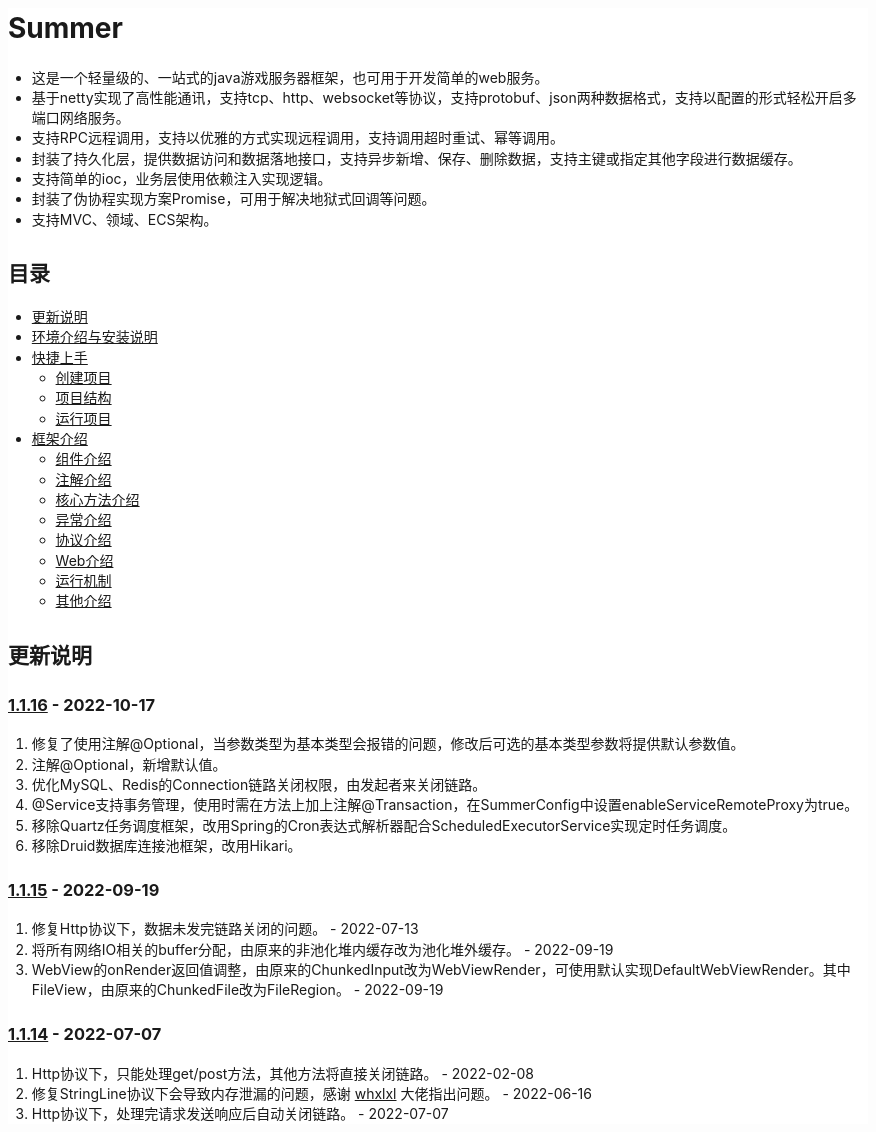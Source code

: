 # Summer
- 这是一个轻量级的、一站式的java游戏服务器框架，也可用于开发简单的web服务。
- 基于netty实现了高性能通讯，支持tcp、http、websocket等协议，支持protobuf、json两种数据格式，支持以配置的形式轻松开启多端口网络服务。
- 支持RPC远程调用，支持以优雅的方式实现远程调用，支持调用超时重试、幂等调用。
- 封装了持久化层，提供数据访问和数据落地接口，支持异步新增、保存、删除数据，支持主键或指定其他字段进行数据缓存。
- 支持简单的ioc，业务层使用依赖注入实现逻辑。
- 封装了伪协程实现方案Promise，可用于解决地狱式回调等问题。
- 支持MVC、领域、ECS架构。

## 目录
- [更新说明](#更新说明)
- [环境介绍与安装说明](#环境介绍与安装说明)
- [快捷上手](#快捷上手)
  - [创建项目](#创建项目)
  - [项目结构](#项目结构)
  - [运行项目](#运行项目)
- [框架介绍](#框架介绍)
  - [组件介绍](#组件介绍)
  - [注解介绍](#注解介绍)
  - [核心方法介绍](#核心方法介绍)
  - [异常介绍](#异常介绍)
  - [协议介绍](#协议介绍)
  - [Web介绍](#Web介绍)
  - [运行机制](#运行机制)
  - [其他介绍](#其他介绍)


## 更新说明
### [1.1.16](https://mvnrepository.com/artifact/com.swingfrog.summer/summer/1.1.16) - 2022-10-17
1. 修复了使用注解@Optional，当参数类型为基本类型会报错的问题，修改后可选的基本类型参数将提供默认参数值。
2. 注解@Optional，新增默认值。
3. 优化MySQL、Redis的Connection链路关闭权限，由发起者来关闭链路。
4. @Service支持事务管理，使用时需在方法上加上注解@Transaction，在SummerConfig中设置enableServiceRemoteProxy为true。
5. 移除Quartz任务调度框架，改用Spring的Cron表达式解析器配合ScheduledExecutorService实现定时任务调度。
6. 移除Druid数据库连接池框架，改用Hikari。

### [1.1.15](https://mvnrepository.com/artifact/com.swingfrog.summer/summer/1.1.15) - 2022-09-19
1. 修复Http协议下，数据未发完链路关闭的问题。 - 2022-07-13
2. 将所有网络IO相关的buffer分配，由原来的非池化堆内缓存改为池化堆外缓存。 - 2022-09-19
3. WebView的onRender返回值调整，由原来的ChunkedInput<ByteBuf>改为WebViewRender，可使用默认实现DefaultWebViewRender。其中FileView，由原来的ChunkedFile改为FileRegion。 - 2022-09-19

### [1.1.14](https://mvnrepository.com/artifact/com.swingfrog.summer/summer/1.1.14) - 2022-07-07
1. Http协议下，只能处理get/post方法，其他方法将直接关闭链路。 - 2022-02-08
2. 修复StringLine协议下会导致内存泄漏的问题，感谢 [whxlxl](https://github.com/whxlxl) 大佬指出问题。 - 2022-06-16
3. Http协议下，处理完请求发送响应后自动关闭链路。 - 2022-07-07
